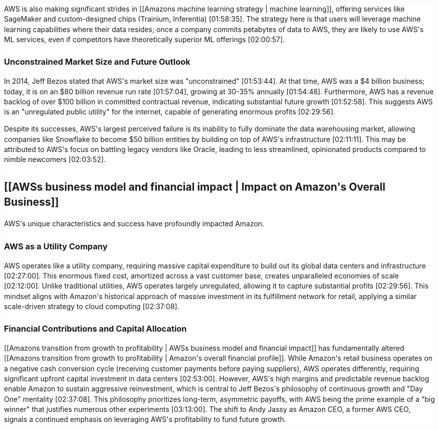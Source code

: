 AWS is also making significant strides in [[Amazons machine learning strategy | machine learning]], offering services like SageMaker and custom-designed chips (Trainium, Inferentia) <a class="yt-timestamp" data-t="01:58:35">[01:58:35]</a>. The strategy here is that users will leverage machine learning capabilities where their data resides; once a company commits petabytes of data to AWS, they are likely to use AWS's ML services, even if competitors have theoretically superior ML offerings <a class="yt-timestamp" data-t="02:00:57">[02:00:57]</a>.

### Unconstrained Market Size and Future Outlook
In 2014, Jeff Bezos stated that AWS's market size was "unconstrained" <a class="yt-timestamp" data-t="01:53:44">[01:53:44]</a>. At that time, AWS was a $4 billion business; today, it is on an $80 billion revenue run rate <a class="yt-timestamp" data-t="01:57:04">[01:57:04]</a>, growing at 30-35% annually <a class="yt-timestamp" data-t="01:54:48">[01:54:48]</a>. Furthermore, AWS has a revenue backlog of over $100 billion in committed contractual revenue, indicating substantial future growth <a class="yt-timestamp" data-t="01:52:58">[01:52:58]</a>. This suggests AWS is an "unregulated public utility" for the internet, capable of generating enormous profits <a class="yt-timestamp" data-t="02:29:56">[02:29:56]</a>.

Despite its successes, AWS's largest perceived failure is its inability to fully dominate the data warehousing market, allowing companies like Snowflake to become $50 billion entities by building on top of AWS's infrastructure <a class="yt-timestamp" data-t="02:11:11">[02:11:11]</a>. This may be attributed to AWS's focus on battling legacy vendors like Oracle, leading to less streamlined, opinionated products compared to nimble newcomers <a class="yt-timestamp" data-t="02:03:52">[02:03:52]</a>.

## [[AWSs business model and financial impact | Impact on Amazon's Overall Business]]
AWS's unique characteristics and success have profoundly impacted Amazon.

### AWS as a Utility Company
AWS operates like a utility company, requiring massive capital expenditure to build out its global data centers and infrastructure <a class="yt-timestamp" data-t="02:27:00">[02:27:00]</a>. This enormous fixed cost, amortized across a vast customer base, creates unparalleled economies of scale <a class="yt-timestamp" data-t="02:12:00">[02:12:00]</a>. Unlike traditional utilities, AWS operates largely unregulated, allowing it to capture substantial profits <a class="yt-timestamp" data-t="02:29:56">[02:29:56]</a>. This mindset aligns with Amazon's historical approach of massive investment in its fulfillment network for retail, applying a similar scale-driven strategy to cloud computing <a class="yt-timestamp" data-t="02:37:08">[02:37:08]</a>.

### Financial Contributions and Capital Allocation
[[Amazons transition from growth to profitability | AWSs business model and financial impact]] has fundamentally altered [[Amazons transition from growth to profitability | Amazon's overall financial profile]]. While Amazon's retail business operates on a negative cash conversion cycle (receiving customer payments before paying suppliers), AWS operates differently, requiring significant upfront capital investment in data centers <a class="yt-timestamp" data-t="02:53:00">[02:53:00]</a>. However, AWS's high margins and predictable revenue backlog enable Amazon to sustain aggressive reinvestment, which is central to Jeff Bezos's philosophy of continuous growth and "Day One" mentality <a class="yt-timestamp" data-t="02:37:08">[02:37:08]</a>. This philosophy prioritizes long-term, asymmetric payoffs, with AWS being the prime example of a "big winner" that justifies numerous other experiments <a class="yt-timestamp" data-t="03:13:00">[03:13:00]</a>. The shift to Andy Jassy as Amazon CEO, a former AWS CEO, signals a continued emphasis on leveraging AWS's profitability to fund future growth.
